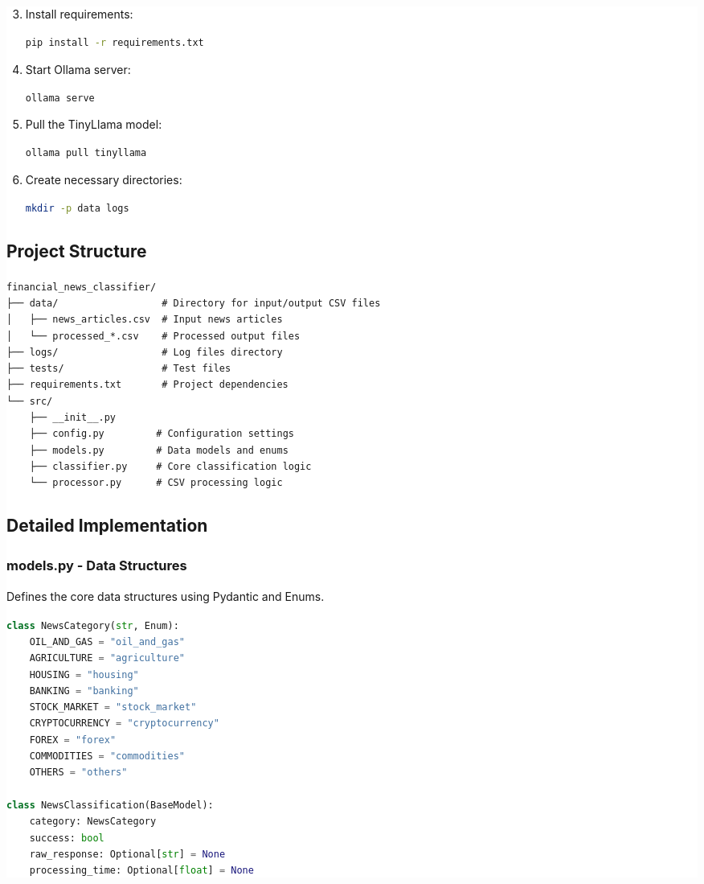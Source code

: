 3. Install requirements:
   ```bash
   pip install -r requirements.txt
   ```

4. Start Ollama server:
   ```bash
   ollama serve
   ```

5. Pull the TinyLlama model:
   ```bash
   ollama pull tinyllama
   ```

6. Create necessary directories:
   ```bash
   mkdir -p data logs
   ```

## Project Structure

```
financial_news_classifier/
├── data/                  # Directory for input/output CSV files
│   ├── news_articles.csv  # Input news articles
│   └── processed_*.csv    # Processed output files
├── logs/                  # Log files directory
├── tests/                 # Test files
├── requirements.txt       # Project dependencies
└── src/
    ├── __init__.py
    ├── config.py         # Configuration settings
    ├── models.py         # Data models and enums
    ├── classifier.py     # Core classification logic
    └── processor.py      # CSV processing logic
```

## Detailed Implementation

### models.py - Data Structures

Defines the core data structures using Pydantic and Enums.

```python
class NewsCategory(str, Enum):
    OIL_AND_GAS = "oil_and_gas"
    AGRICULTURE = "agriculture"
    HOUSING = "housing"
    BANKING = "banking"
    STOCK_MARKET = "stock_market"
    CRYPTOCURRENCY = "cryptocurrency"
    FOREX = "forex"
    COMMODITIES = "commodities"
    OTHERS = "others"

class NewsClassification(BaseModel):
    category: NewsCategory
    success: bool
    raw_response: Optional[str] = None
    processing_time: Optional[float] = None
```
